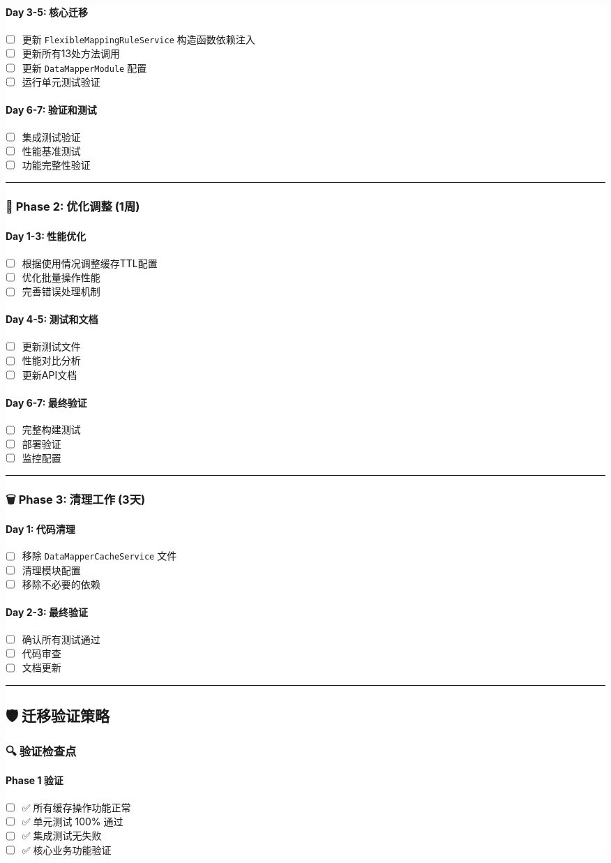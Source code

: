 #### Day 3-5: 核心迁移
- [ ] 更新 `FlexibleMappingRuleService` 构造函数依赖注入
- [ ] 更新所有13处方法调用
- [ ] 更新 `DataMapperModule` 配置
- [ ] 运行单元测试验证

#### Day 6-7: 验证和测试
- [ ] 集成测试验证
- [ ] 性能基准测试
- [ ] 功能完整性验证

---

### 🧪 **Phase 2: 优化调整** (1周)

#### Day 1-3: 性能优化
- [ ] 根据使用情况调整缓存TTL配置
- [ ] 优化批量操作性能
- [ ] 完善错误处理机制

#### Day 4-5: 测试和文档
- [ ] 更新测试文件
- [ ] 性能对比分析
- [ ] 更新API文档

#### Day 6-7: 最终验证
- [ ] 完整构建测试
- [ ] 部署验证
- [ ] 监控配置

---

### 🗑️ **Phase 3: 清理工作** (3天)

#### Day 1: 代码清理
- [ ] 移除 `DataMapperCacheService` 文件
- [ ] 清理模块配置
- [ ] 移除不必要的依赖

#### Day 2-3: 最终验证
- [ ] 确认所有测试通过
- [ ] 代码审查
- [ ] 文档更新

---

## 🛡️ 迁移验证策略

### 🔍 **验证检查点**

#### **Phase 1 验证**
- [ ] ✅ 所有缓存操作功能正常
- [ ] ✅ 单元测试 100% 通过
- [ ] ✅ 集成测试无失败
- [ ] ✅ 核心业务功能验证
